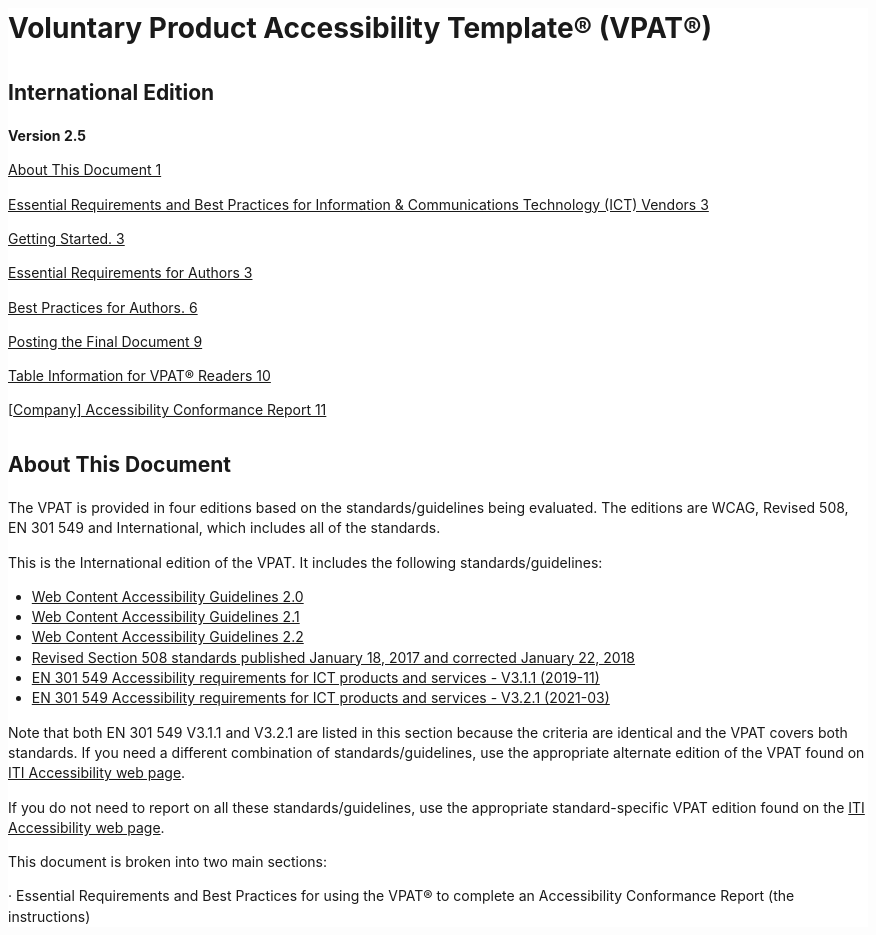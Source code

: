 # Voluntary Product Accessibility Template® (VPAT®)

## International Edition

**Version 2.5**



[About This Document 1](#_Toc512938911)

[Essential Requirements and Best Practices for Information & Communications Technology (ICT) Vendors 3](#_Toc512938912)

[Getting Started. 3](#_Toc512938913)

[Essential Requirements for Authors 3](#_Toc512938914)

[Best Practices for Authors. 6](#_Toc512938915)

[Posting the Final Document 9](#_Toc512938916)

[Table Information for VPAT® Readers 10](#_Toc512938917)

[[Company\] Accessibility Conformance Report 11](#_Toc512938918)

 

 

## About This Document

The VPAT is provided in four editions based on the standards/guidelines being evaluated. The editions are WCAG, Revised 508, EN 301 549 and International, which includes all of the standards.

This is the International edition of the VPAT. It includes the following standards/guidelines:

-   [Web Content Accessibility Guidelines 2.0](http://www.w3.org/TR/2008/REC-WCAG20-20081211) 
-   [Web Content      Accessibility Guidelines 2.1](https://www.w3.org/TR/WCAG21) 
-   [Web Content      Accessibility Guidelines 2.2](https://www.w3.org/TR/WCAG22/)
-   [Revised Section 508 standards published January 18, 2017 and      corrected January 22, 2018](https://www.access-board.gov/ict/)      
-   [EN 301 549 Accessibility requirements for ICT products and services      - V3.1.1 (2019-11)](https://www.etsi.org/deliver/etsi_en/301500_301599/301549/03.01.01_60/en_301549v030101p.pdf) 
-   [EN 301 549 Accessibility requirements for ICT products and services      - V3.2.1 (2021-03)](https://www.etsi.org/deliver/etsi_en/301500_301599/301549/03.02.01_60/en_301549v030201p.pdf)

Note that both EN 301 549 V3.1.1 and V3.2.1 are listed in this section because the criteria are identical and the VPAT covers both standards. If you need a different combination of standards/guidelines, use the appropriate alternate edition of the VPAT found on [ITI Accessibility web page](https://www.itic.org/policy/accessibility/vpat).

If you do not need to report on all these standards/guidelines, use the appropriate standard-specific VPAT edition found on the [ITI Accessibility web page](https://www.itic.org/policy/accessibility/vpat).

This document is broken into two main sections:

·  Essential Requirements and Best Practices for using the VPAT® to complete an Accessibility Conformance Report (the instructions)
